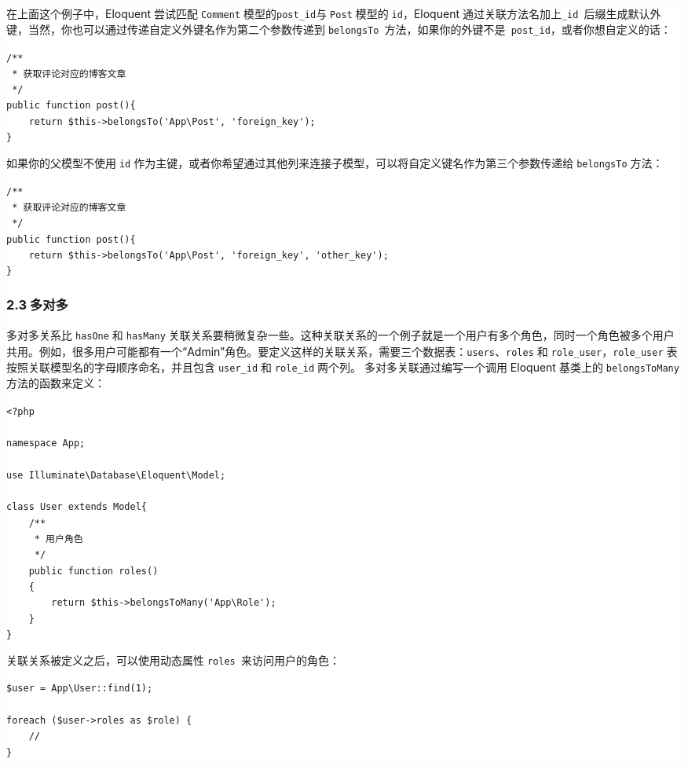 在上面这个例子中，Eloquent 尝试匹配 `Comment` 模型的` post_id `与 `Post` 模型的 `id`，Eloquent 通过关联方法名加上`_id `后缀生成默认外键，当然，你也可以通过传递自定义外键名作为第二个参数传递到 `belongsTo `方法，如果你的外键不是` post_id`，或者你想自定义的话：

```
/**
 * 获取评论对应的博客文章
 */
public function post(){
    return $this->belongsTo('App\Post', 'foreign_key');
}
```

如果你的父模型不使用 `id` 作为主键，或者你希望通过其他列来连接子模型，可以将自定义键名作为第三个参数传递给 `belongsTo` 方法：

```
/**
 * 获取评论对应的博客文章
 */
public function post(){
    return $this->belongsTo('App\Post', 'foreign_key', 'other_key');
}
```

### 2.3 多对多
多对多关系比 `hasOne` 和 `hasMany` 关联关系要稍微复杂一些。这种关联关系的一个例子就是一个用户有多个角色，同时一个角色被多个用户共用。例如，很多用户可能都有一个“Admin”角色。要定义这样的关联关系，需要三个数据表：`users`、`roles` 和 `role_user`，`role_user` 表按照关联模型名的字母顺序命名，并且包含 `user_id` 和 `role_id` 两个列。
多对多关联通过编写一个调用 Eloquent 基类上的 `belongsToMany` 方法的函数来定义：

```
<?php

namespace App;

use Illuminate\Database\Eloquent\Model;

class User extends Model{
    /**
     * 用户角色
     */
    public function roles()
    {
        return $this->belongsToMany('App\Role');
    }
}
```

关联关系被定义之后，可以使用动态属性 `roles `来访问用户的角色：

```
$user = App\User::find(1);

foreach ($user->roles as $role) {
    //
}
```
